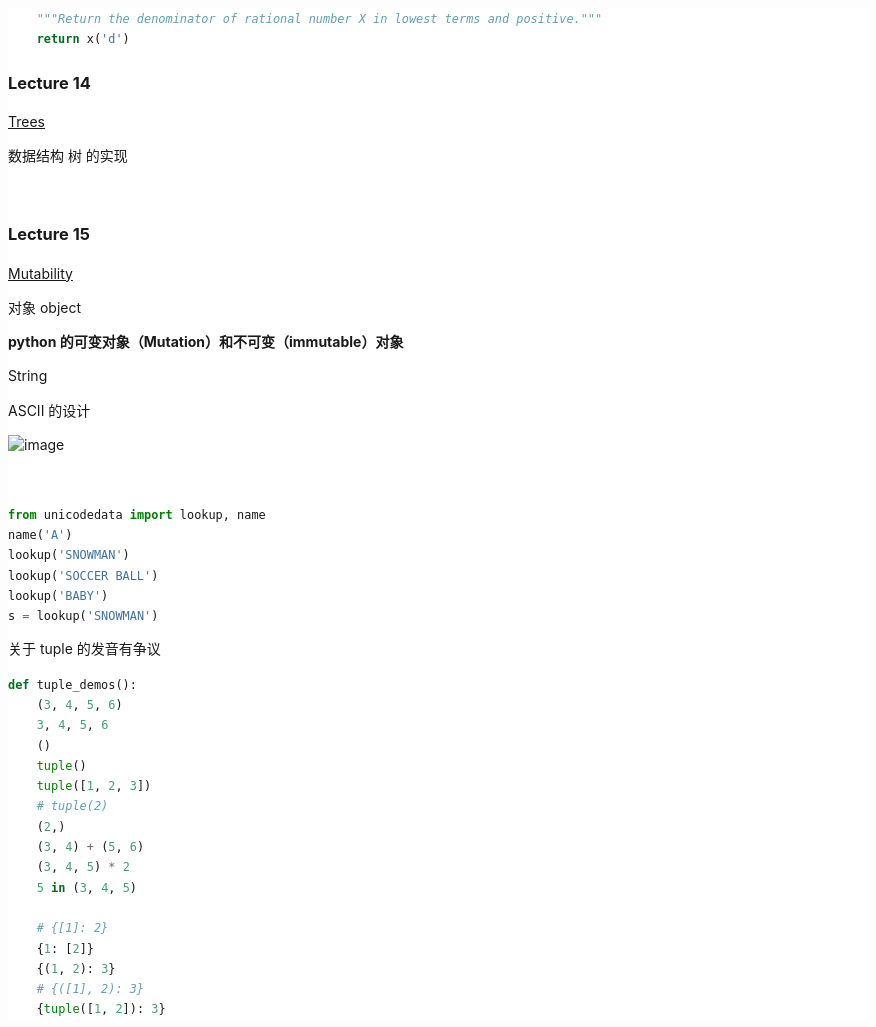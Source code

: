 ```python
    """Return the denominator of rational number X in lowest terms and positive."""
    return x('d')

```

### Lecture 14

[Trees](https://cs61a.org/lecture/lec14/)

数据结构 树 的实现

‍

### Lecture 15

[Mutability](https://cs61a.org/lecture/lec15/)

对象 object

**python 的可变对象（Mutation）和不可变（immutable）对象**

String

ASCII 的设计

![image](http://framist-bucket-openread.oss-cn-shanghai.aliyuncs.com/img/2023/09/16/20230916224427.png)​

‍

```python
from unicodedata import lookup, name
name('A')
lookup('SNOWMAN')
lookup('SOCCER BALL')
lookup('BABY')
s = lookup('SNOWMAN')
```



关于 tuple 的发音有争议

```python
def tuple_demos():
    (3, 4, 5, 6)
    3, 4, 5, 6
    ()
    tuple()
    tuple([1, 2, 3])
    # tuple(2)
    (2,)
    (3, 4) + (5, 6)
    (3, 4, 5) * 2
    5 in (3, 4, 5)

    # {[1]: 2}
    {1: [2]}
    {(1, 2): 3}
    # {([1], 2): 3}
    {tuple([1, 2]): 3}
```
